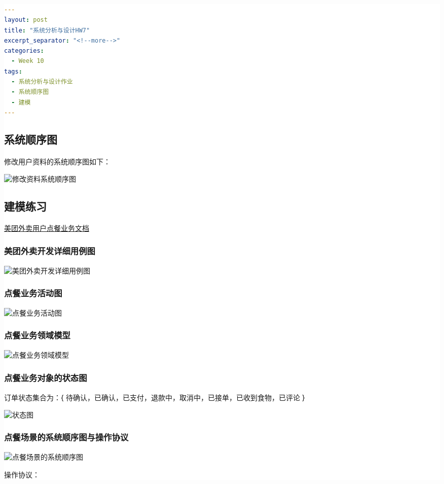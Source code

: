 ```yaml
---
layout: post
title: "系统分析与设计HW7"
excerpt_separator: "<!--more-->"
categories:
  - Week 10
tags:
  - 系统分析与设计作业
  - 系统顺序图
  - 建模
---
```


## 系统顺序图

修改用户资料的系统顺序图如下：



<img alt="修改资料系统顺序图" src="{{ site.url }}/images/modifyPersonalInformation_ssd.png"  width="100%" />

## 建模练习

[ 美团外卖用户点餐业务文档 ](https://github.com/sysu-badass/Dashboard/blob/master/Documents/meituan-document.pdf)

### 美团外卖开发详细用例图

<img alt="美团外卖开发详细用例图" src="{{ site.url }}/images/usecase_mt.png"  width="100%" />

### 点餐业务活动图

<img alt="点餐业务活动图" src="{{ site.url }}/images/activity_mt.png"  width="100%" />

### 点餐业务领域模型

<img alt="点餐业务领域模型" src="{{ site.url }}/images/domain_mt.png"  width="100%" />

### 点餐业务对象的状态图

订单状态集合为：{ 待确认，已确认，已支付，退款中，取消中，已接单，已收到食物，已评论 }

<img alt="状态图" src="{{ site.url }}/images/state_mt.png"  width="100%" />

### 点餐场景的系统顺序图与操作协议

<img alt="点餐场景的系统顺序图" src="{{ site.url }}/images/sequence_mt.png"  width="100%" />

操作协议：

